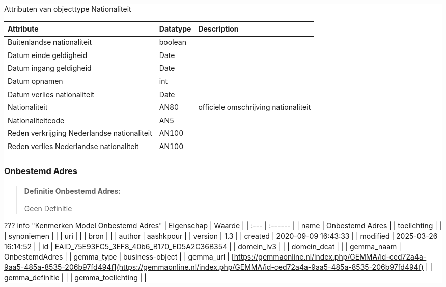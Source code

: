 
Attributen van objecttype Nationaliteit

| Attribute | Datatype | Description |
| :--- | :--- | :--- |
| Buitenlandse nationaliteit | boolean |  |
| Datum einde geldigheid | Date |  |
| Datum ingang geldigheid | Date |  |
| Datum opnamen | int |  |
| Datum verlies nationaliteit | Date |  |
| Nationaliteit | AN80 | officiele omschrijving nationaliteit |
| Nationaliteitcode | AN5 |  |
| Reden verkrijging Nederlandse nationaliteit | AN100 |  |
| Reden verlies Nederlandse nationaliteit | AN100 |  |



### Onbestemd Adres
> **Definitie Onbestemd Adres:** 
>
> Geen Definitie

??? info "Kenmerken Model Onbestemd Adres"
    | Eigenschap | Waarde |
    | :--- | :------ |
    | name | Onbestemd Adres |
    | toelichting |  |
    | synoniemen |  |
    | uri |  |
    | bron |  |
    | author | aashkpour |
    | version | 1.3 |
    | created | 2020-09-09 16:43:33 |
    | modified | 2025-03-26 16:14:52 |
    | id | EAID_75E93FC5_3EF8_40b6_B170_ED5A2C36B354 |
    | domein_iv3 |  |
    | domein_dcat |  |
    | gemma_naam | OnbestemdAdres |
    | gemma_type | business-object |
    | gemma_url | [https://gemmaonline.nl/index.php/GEMMA/id-ced72a4a-9aa5-485a-8535-206b97fd494f](https://gemmaonline.nl/index.php/GEMMA/id-ced72a4a-9aa5-485a-8535-206b97fd494f) |
    | gemma_definitie |  |
    | gemma_toelichting |  |
    